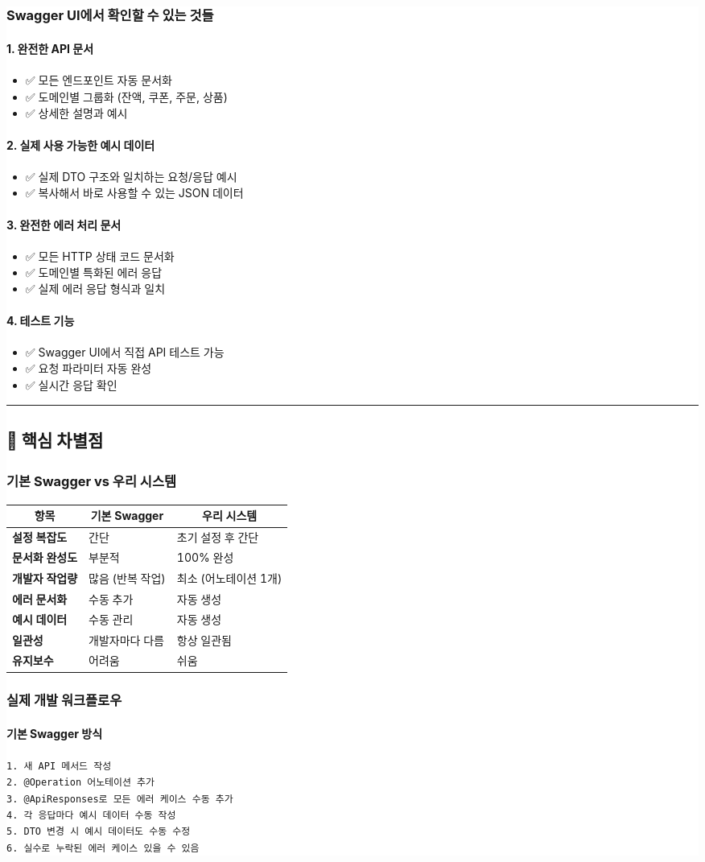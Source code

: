 ### Swagger UI에서 확인할 수 있는 것들

#### 1. 완전한 API 문서
- ✅ 모든 엔드포인트 자동 문서화
- ✅ 도메인별 그룹화 (잔액, 쿠폰, 주문, 상품)
- ✅ 상세한 설명과 예시

#### 2. 실제 사용 가능한 예시 데이터
- ✅ 실제 DTO 구조와 일치하는 요청/응답 예시
- ✅ 복사해서 바로 사용할 수 있는 JSON 데이터

#### 3. 완전한 에러 처리 문서
- ✅ 모든 HTTP 상태 코드 문서화
- ✅ 도메인별 특화된 에러 응답
- ✅ 실제 에러 응답 형식과 일치

#### 4. 테스트 기능
- ✅ Swagger UI에서 직접 API 테스트 가능
- ✅ 요청 파라미터 자동 완성
- ✅ 실시간 응답 확인

---

## 🎯 핵심 차별점

### 기본 Swagger vs 우리 시스템

| 항목 | 기본 Swagger | 우리 시스템 |
|------|-------------|------------|
| **설정 복잡도** | 간단 | 초기 설정 후 간단 |
| **문서화 완성도** | 부분적 | 100% 완성 |
| **개발자 작업량** | 많음 (반복 작업) | 최소 (어노테이션 1개) |
| **에러 문서화** | 수동 추가 | 자동 생성 |
| **예시 데이터** | 수동 관리 | 자동 생성 |
| **일관성** | 개발자마다 다름 | 항상 일관됨 |
| **유지보수** | 어려움 | 쉬움 |

### 실제 개발 워크플로우

#### 기본 Swagger 방식
```
1. 새 API 메서드 작성
2. @Operation 어노테이션 추가
3. @ApiResponses로 모든 에러 케이스 수동 추가
4. 각 응답마다 예시 데이터 수동 작성
5. DTO 변경 시 예시 데이터도 수동 수정
6. 실수로 누락된 에러 케이스 있을 수 있음
```
